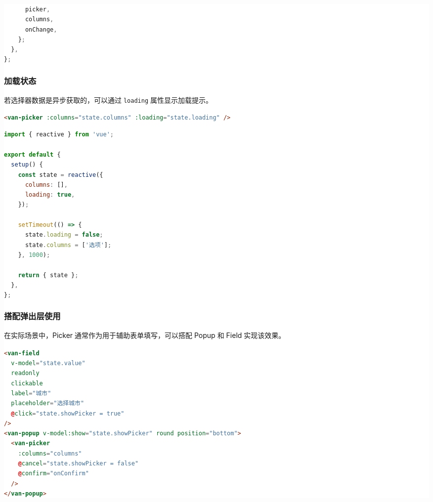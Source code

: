 ```js
      picker,
      columns,
      onChange,
    };
  },
};
```

### 加载状态

若选择器数据是异步获取的，可以通过 `loading` 属性显示加载提示。

```html
<van-picker :columns="state.columns" :loading="state.loading" />
```

```js
import { reactive } from 'vue';

export default {
  setup() {
    const state = reactive({
      columns: [],
      loading: true,
    });

    setTimeout(() => {
      state.loading = false;
      state.columns = ['选项'];
    }, 1000);

    return { state };
  },
};
```

### 搭配弹出层使用

在实际场景中，Picker 通常作为用于辅助表单填写，可以搭配 Popup 和 Field 实现该效果。

```html
<van-field
  v-model="state.value"
  readonly
  clickable
  label="城市"
  placeholder="选择城市"
  @click="state.showPicker = true"
/>
<van-popup v-model:show="state.showPicker" round position="bottom">
  <van-picker
    :columns="columns"
    @cancel="state.showPicker = false"
    @confirm="onConfirm"
  />
</van-popup>
```

